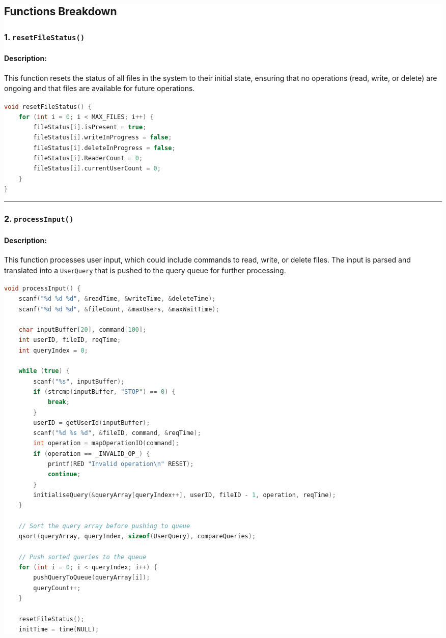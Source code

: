 ## **Functions Breakdown**

### **1. `resetFileStatus()`**

#### **Description:**
This function resets the status of all files in the system to their initial state, ensuring that no operations (read, write, or delete) are ongoing and that files are available for future operations.

```c
void resetFileStatus() {
    for (int i = 0; i < MAX_FILES; i++) {
        fileStatus[i].isPresent = true;
        fileStatus[i].writeInProgress = false;
        fileStatus[i].deleteInProgress = false;
        fileStatus[i].ReaderCount = 0;
        fileStatus[i].currentUserCount = 0;
    }
}
```

---

### **2. `processInput()`**

#### **Description:**
This function processes user input, which could include commands to read, write, or delete files. The input is parsed and translated into a `UserQuery` that is pushed to the query queue for further processing.

```c
void processInput() {
    scanf("%d %d %d", &readTime, &writeTime, &deleteTime);
    scanf("%d %d %d", &fileCount, &maxUsers, &maxWaitTime);

    char inputBuffer[20], command[100];
    int userID, fileID, reqTime;
    int queryIndex = 0;

    while (true) {
        scanf("%s", inputBuffer);
        if (strcmp(inputBuffer, "STOP") == 0) {
            break;
        }
        userID = getUserId(inputBuffer);
        scanf("%d %s %d", &fileID, command, &reqTime);
        int operation = mapOperationID(command);
        if (operation == _INVALID_OP_) {
            printf(RED "Invalid operation\n" RESET);
            continue;
        }
        initialiseQuery(&queryArray[queryIndex++], userID, fileID - 1, operation, reqTime);
    }

    // Sort the query array before pushing to queue
    qsort(queryArray, queryIndex, sizeof(UserQuery), compareQueries);

    // Push sorted queries to the queue
    for (int i = 0; i < queryIndex; i++) {
        pushQueryToQueue(queryArray[i]);
        queryCount++;
    }

    resetFileStatus();
    initTime = time(NULL);
```